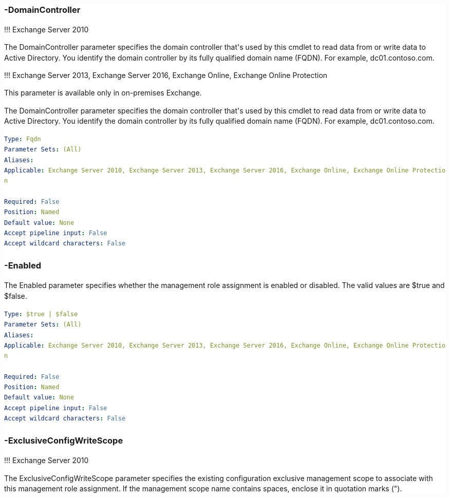 ### -DomainController
!!! Exchange Server 2010

The DomainController parameter specifies the domain controller that's used by this cmdlet to read data from or write data to Active Directory. You identify the domain controller by its fully qualified domain name (FQDN). For example, dc01.contoso.com.



!!! Exchange Server 2013, Exchange Server 2016, Exchange Online, Exchange Online Protection

This parameter is available only in on-premises Exchange.

The DomainController parameter specifies the domain controller that's used by this cmdlet to read data from or write data to Active Directory. You identify the domain controller by its fully qualified domain name (FQDN). For example, dc01.contoso.com.



```yaml
Type: Fqdn
Parameter Sets: (All)
Aliases:
Applicable: Exchange Server 2010, Exchange Server 2013, Exchange Server 2016, Exchange Online, Exchange Online Protection

Required: False
Position: Named
Default value: None
Accept pipeline input: False
Accept wildcard characters: False
```

### -Enabled
The Enabled parameter specifies whether the management role assignment is enabled or disabled. The valid values are $true and $false.

```yaml
Type: $true | $false
Parameter Sets: (All)
Aliases:
Applicable: Exchange Server 2010, Exchange Server 2013, Exchange Server 2016, Exchange Online, Exchange Online Protection

Required: False
Position: Named
Default value: None
Accept pipeline input: False
Accept wildcard characters: False
```

### -ExclusiveConfigWriteScope
!!! Exchange Server 2010

The ExclusiveConfigWriteScope parameter specifies the existing configuration exclusive management scope to associate with this management role assignment. If the management scope name contains spaces, enclose it in quotation marks (").
